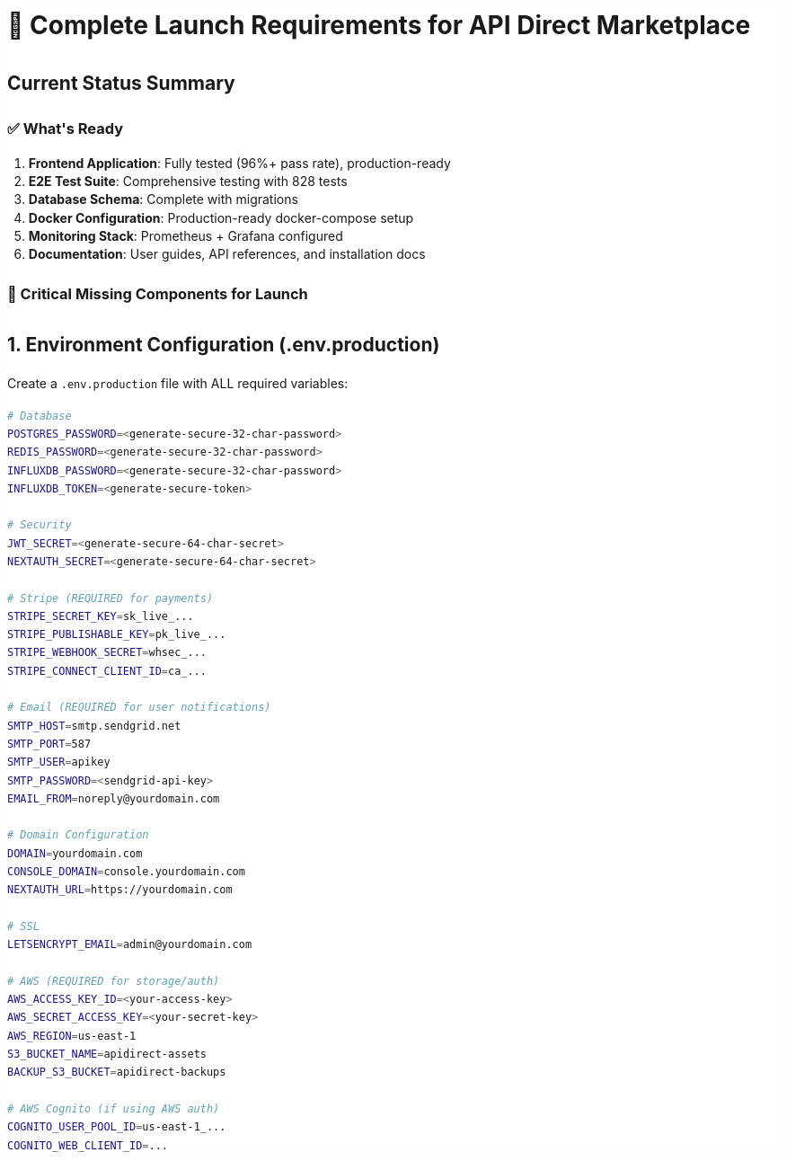 # 🚀 Complete Launch Requirements for API Direct Marketplace

## Current Status Summary

### ✅ What's Ready
1. **Frontend Application**: Fully tested (96%+ pass rate), production-ready
2. **E2E Test Suite**: Comprehensive testing with 828 tests
3. **Database Schema**: Complete with migrations
4. **Docker Configuration**: Production-ready docker-compose setup
5. **Monitoring Stack**: Prometheus + Grafana configured
6. **Documentation**: User guides, API references, and installation docs

### 🔴 Critical Missing Components for Launch

## 1. Environment Configuration (.env.production)

Create a `.env.production` file with ALL required variables:

```bash
# Database
POSTGRES_PASSWORD=<generate-secure-32-char-password>
REDIS_PASSWORD=<generate-secure-32-char-password>
INFLUXDB_PASSWORD=<generate-secure-32-char-password>
INFLUXDB_TOKEN=<generate-secure-token>

# Security
JWT_SECRET=<generate-secure-64-char-secret>
NEXTAUTH_SECRET=<generate-secure-64-char-secret>

# Stripe (REQUIRED for payments)
STRIPE_SECRET_KEY=sk_live_...
STRIPE_PUBLISHABLE_KEY=pk_live_...
STRIPE_WEBHOOK_SECRET=whsec_...
STRIPE_CONNECT_CLIENT_ID=ca_...

# Email (REQUIRED for user notifications)
SMTP_HOST=smtp.sendgrid.net
SMTP_PORT=587
SMTP_USER=apikey
SMTP_PASSWORD=<sendgrid-api-key>
EMAIL_FROM=noreply@yourdomain.com

# Domain Configuration
DOMAIN=yourdomain.com
CONSOLE_DOMAIN=console.yourdomain.com
NEXTAUTH_URL=https://yourdomain.com

# SSL
LETSENCRYPT_EMAIL=admin@yourdomain.com

# AWS (REQUIRED for storage/auth)
AWS_ACCESS_KEY_ID=<your-access-key>
AWS_SECRET_ACCESS_KEY=<your-secret-key>
AWS_REGION=us-east-1
S3_BUCKET_NAME=apidirect-assets
BACKUP_S3_BUCKET=apidirect-backups

# AWS Cognito (if using AWS auth)
COGNITO_USER_POOL_ID=us-east-1_...
COGNITO_WEB_CLIENT_ID=...

```